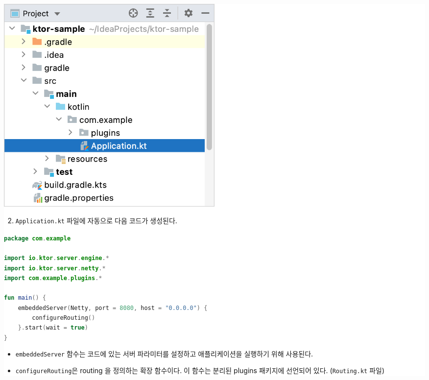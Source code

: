 <img src="img/path.png" width="50%">
</div>

2. `Application.kt` 파일에 자동으로 다음 코드가 생성된다.

```kotlin
package com.example

import io.ktor.server.engine.*
import io.ktor.server.netty.*
import com.example.plugins.*

fun main() {
    embeddedServer(Netty, port = 8080, host = "0.0.0.0") {
        configureRouting()
    }.start(wait = true)
}
```

* `embeddedServer` 함수는 코드에 있는 서버 파라미터를 설정하고 애플리케이션을 실행하기 위해 사용된다.

* `configureRouting`은 routing 을 정의하는 확장 함수이다. 이 함수는 분리된 plugins 패키지에 선언되어 있다. (`Routing.kt` 파일)
